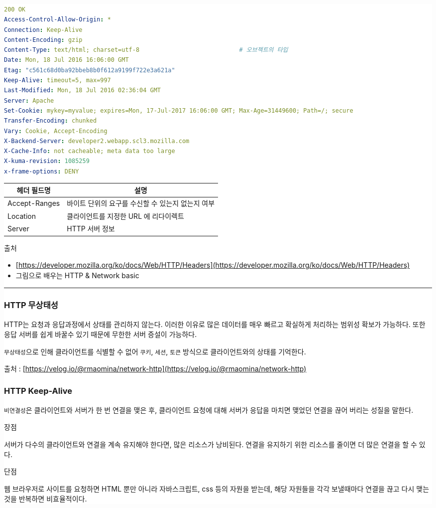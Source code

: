 ```yml
200 OK
Access-Control-Allow-Origin: *
Connection: Keep-Alive
Content-Encoding: gzip
Content-Type: text/html; charset=utf-8                            # 오브젝트의 타입
Date: Mon, 18 Jul 2016 16:06:00 GMT
Etag: "c561c68d0ba92bbeb8b0f612a9199f722e3a621a"
Keep-Alive: timeout=5, max=997
Last-Modified: Mon, 18 Jul 2016 02:36:04 GMT
Server: Apache
Set-Cookie: mykey=myvalue; expires=Mon, 17-Jul-2017 16:06:00 GMT; Max-Age=31449600; Path=/; secure
Transfer-Encoding: chunked
Vary: Cookie, Accept-Encoding
X-Backend-Server: developer2.webapp.scl3.mozilla.com
X-Cache-Info: not cacheable; meta data too large
X-kuma-revision: 1085259
x-frame-options: DENY
```

| 헤더 필드명   | 설명                                              |
| ------------- | ------------------------------------------------- |
| Accept-Ranges | 바이트 단위의 요구를 수신할 수 있는지 없는지 여부 |
| Location      | 클라이언트를 지정한 URL 에 리다이렉트             |
| Server        | HTTP 서버 정보                                    |

출처

- [https://developer.mozilla.org/ko/docs/Web/HTTP/Headers](https://developer.mozilla.org/ko/docs/Web/HTTP/Headers)
- 그림으로 배우는 HTTP & Network basic

<hr>

### HTTP 무상태성

HTTP는 요청과 응답과정에서 상태를 관리하지 않는다. 이러한 이유로 많은 데이터를 매우 빠르고 확실하게 처리하는 범위성 확보가 가능하다. 또한 응답 서버를 쉽게 바꿀수 있기 때문에 무한한 서버 증설이 가능하다.

`무상태성`으로 인해 클라이언트를 식별할 수 없어 `쿠키`, `세션`, `토큰` 방식으로 클라이언트와의 상태를 기억한다.

출처 : [https://velog.io/@rmaomina/network-http](https://velog.io/@rmaomina/network-http)

### HTTP Keep-Alive

`비연결성`은 클라이언트와 서버가 한 번 연결을 맺은 후, 클라이언트 요청에 대해 서버가 응답을 마치면 맺었던 연결을 끊어 버리는 성질을 말한다.

장점

서버가 다수의 클라이언트와 연결을 계속 유지해야 한다면, 많은 리소스가 낭비된다. 연결을 유지하기 위한 리소스를 줄이면 더 많은 연결을 할 수 있다.

단점

웹 브라우저로 사이트를 요청하면 HTML 뿐만 아니라 자바스크립트, css 등의 자원을 받는데, 해당 자원들을 각각 보낼때마다 연결을 끊고 다시 맺는것을 반복하면 비효율적이다.
